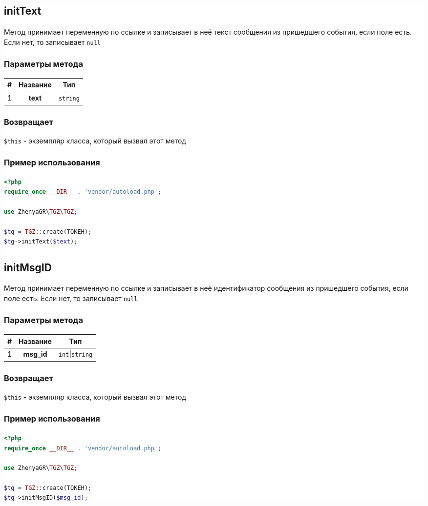
## initText
Метод принимает переменную по ссылке и записывает в неё текст сообщения из пришедшего события, если поле есть. Если нет, то записывает `null`
### Параметры метода
|#  |Название  |    Тип          |
|:-:|:--------:|:---------------:|
|1  |**text**  | `string`          |
### Возвращает
`$this` - экземпляр класса, который вызвал этот метод
### Пример использования
```php
<?php
require_once __DIR__ . 'vendor/autoload.php';

use ZhenyaGR\TGZ\TGZ;

$tg = TGZ::create(ТОКЕН);
$tg->initText($text);
```


## initMsgID
Метод принимает переменную по ссылке и записывает в неё идентификатор сообщения из пришедшего события, если поле есть. Если нет, то записывает `null`
### Параметры метода
|#  |  Название  |    Тип     |
|:-:|:----------:|:----------:|
|1  | **msg_id** | `int`\|`string` |
### Возвращает
`$this` - экземпляр класса, который вызвал этот метод
### Пример использования
```php
<?php
require_once __DIR__ . 'vendor/autoload.php';

use ZhenyaGR\TGZ\TGZ;

$tg = TGZ::create(ТОКЕН);
$tg->initMsgID($msg_id);
```

